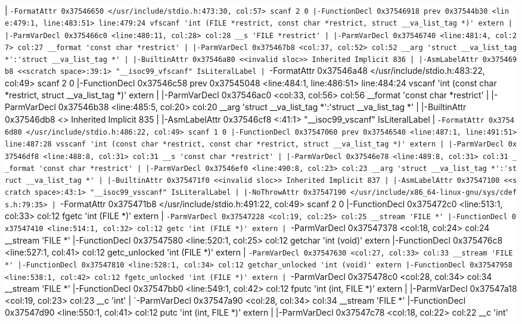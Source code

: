 | `-FormatAttr 0x37546650 </usr/include/stdio.h:473:30, col:57> scanf 2 0
|-FunctionDecl 0x37546918 prev 0x37544b30 <line:479:1, line:483:51> line:479:24 vfscanf 'int (FILE *restrict, const char *restrict, struct __va_list_tag *)' extern
| |-ParmVarDecl 0x375466c0 <line:480:11, col:28> col:28 __s 'FILE *restrict'
| |-ParmVarDecl 0x37546740 <line:481:4, col:27> col:27 __format 'const char *restrict'
| |-ParmVarDecl 0x375467b8 <col:37, col:52> col:52 __arg 'struct __va_list_tag *':'struct __va_list_tag *'
| |-BuiltinAttr 0x37546a80 <<invalid sloc>> Inherited Implicit 836
| |-AsmLabelAttr 0x375469b8 <<scratch space>:39:1> "__isoc99_vfscanf" IsLiteralLabel
| `-FormatAttr 0x37546a48 </usr/include/stdio.h:483:22, col:49> scanf 2 0
|-FunctionDecl 0x37546c58 prev 0x37545048 <line:484:1, line:486:51> line:484:24 vscanf 'int (const char *restrict, struct __va_list_tag *)' extern
| |-ParmVarDecl 0x37546ac0 <col:33, col:56> col:56 __format 'const char *restrict'
| |-ParmVarDecl 0x37546b38 <line:485:5, col:20> col:20 __arg 'struct __va_list_tag *':'struct __va_list_tag *'
| |-BuiltinAttr 0x37546db8 <<invalid sloc>> Inherited Implicit 835
| |-AsmLabelAttr 0x37546cf8 <<scratch space>:41:1> "__isoc99_vscanf" IsLiteralLabel
| `-FormatAttr 0x37546d80 </usr/include/stdio.h:486:22, col:49> scanf 1 0
|-FunctionDecl 0x37547060 prev 0x37546540 <line:487:1, line:491:51> line:487:28 vsscanf 'int (const char *restrict, const char *restrict, struct __va_list_tag *)' extern
| |-ParmVarDecl 0x37546df8 <line:488:8, col:31> col:31 __s 'const char *restrict'
| |-ParmVarDecl 0x37546e78 <line:489:8, col:31> col:31 __format 'const char *restrict'
| |-ParmVarDecl 0x37546ef0 <line:490:8, col:23> col:23 __arg 'struct __va_list_tag *':'struct __va_list_tag *'
| |-BuiltinAttr 0x375471f0 <<invalid sloc>> Inherited Implicit 837
| |-AsmLabelAttr 0x37547100 <<scratch space>:43:1> "__isoc99_vsscanf" IsLiteralLabel
| |-NoThrowAttr 0x37547190 </usr/include/x86_64-linux-gnu/sys/cdefs.h:79:35>
| `-FormatAttr 0x375471b8 </usr/include/stdio.h:491:22, col:49> scanf 2 0
|-FunctionDecl 0x375472c0 <line:513:1, col:33> col:12 fgetc 'int (FILE *)' extern
| `-ParmVarDecl 0x37547228 <col:19, col:25> col:25 __stream 'FILE *'
|-FunctionDecl 0x37547410 <line:514:1, col:32> col:12 getc 'int (FILE *)' extern
| `-ParmVarDecl 0x37547378 <col:18, col:24> col:24 __stream 'FILE *'
|-FunctionDecl 0x37547580 <line:520:1, col:25> col:12 getchar 'int (void)' extern
|-FunctionDecl 0x375476c8 <line:527:1, col:41> col:12 getc_unlocked 'int (FILE *)' extern
| `-ParmVarDecl 0x37547630 <col:27, col:33> col:33 __stream 'FILE *'
|-FunctionDecl 0x37547810 <line:528:1, col:34> col:12 getchar_unlocked 'int (void)' extern
|-FunctionDecl 0x37547958 <line:538:1, col:42> col:12 fgetc_unlocked 'int (FILE *)' extern
| `-ParmVarDecl 0x375478c0 <col:28, col:34> col:34 __stream 'FILE *'
|-FunctionDecl 0x37547bb0 <line:549:1, col:42> col:12 fputc 'int (int, FILE *)' extern
| |-ParmVarDecl 0x37547a18 <col:19, col:23> col:23 __c 'int'
| `-ParmVarDecl 0x37547a90 <col:28, col:34> col:34 __stream 'FILE *'
|-FunctionDecl 0x37547d90 <line:550:1, col:41> col:12 putc 'int (int, FILE *)' extern
| |-ParmVarDecl 0x37547c78 <col:18, col:22> col:22 __c 'int'